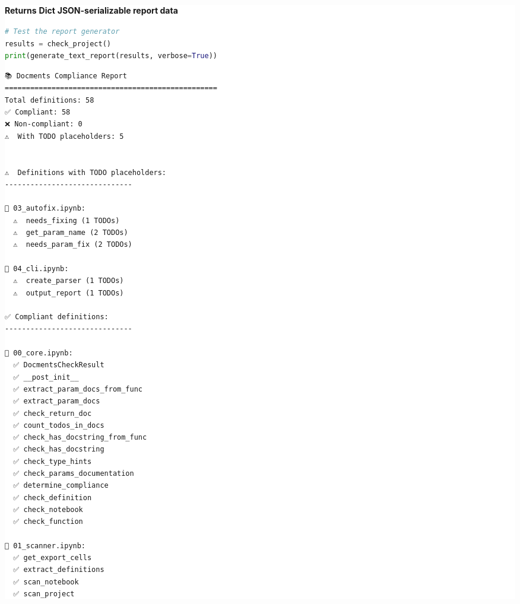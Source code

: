 </tr>
<tr>
<td><strong>Returns</strong></td>
<td><strong>Dict</strong></td>
<td><strong>JSON-serializable report data</strong></td>
</tr>
</tbody>
</table>

``` python
# Test the report generator
results = check_project()
print(generate_text_report(results, verbose=True))
```

    📚 Docments Compliance Report
    ==================================================
    Total definitions: 58
    ✅ Compliant: 58
    ❌ Non-compliant: 0
    ⚠️  With TODO placeholders: 5


    ⚠️  Definitions with TODO placeholders:
    ------------------------------

    📓 03_autofix.ipynb:
      ⚠️  needs_fixing (1 TODOs)
      ⚠️  get_param_name (2 TODOs)
      ⚠️  needs_param_fix (2 TODOs)

    📓 04_cli.ipynb:
      ⚠️  create_parser (1 TODOs)
      ⚠️  output_report (1 TODOs)

    ✅ Compliant definitions:
    ------------------------------

    📓 00_core.ipynb:
      ✅ DocmentsCheckResult
      ✅ __post_init__
      ✅ extract_param_docs_from_func
      ✅ extract_param_docs
      ✅ check_return_doc
      ✅ count_todos_in_docs
      ✅ check_has_docstring_from_func
      ✅ check_has_docstring
      ✅ check_type_hints
      ✅ check_params_documentation
      ✅ determine_compliance
      ✅ check_definition
      ✅ check_notebook
      ✅ check_function

    📓 01_scanner.ipynb:
      ✅ get_export_cells
      ✅ extract_definitions
      ✅ scan_notebook
      ✅ scan_project
